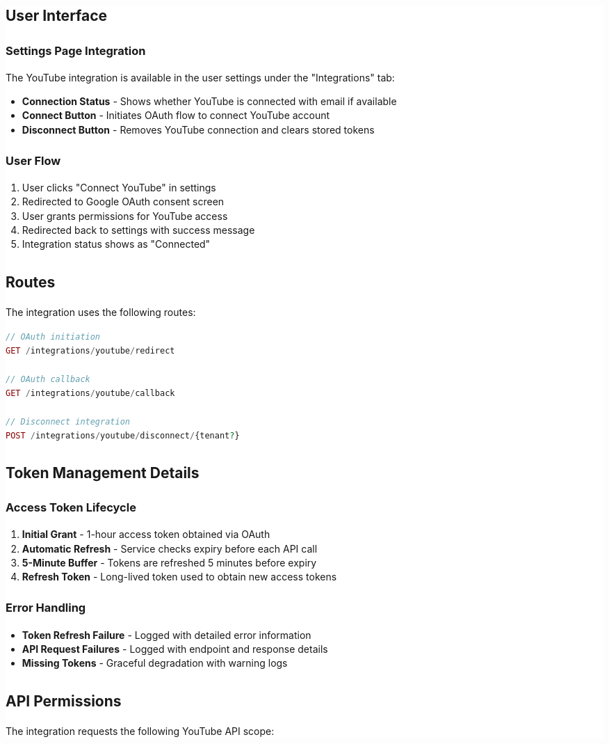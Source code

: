 ## User Interface

### Settings Page Integration

The YouTube integration is available in the user settings under the "Integrations" tab:

- **Connection Status** - Shows whether YouTube is connected with email if available
- **Connect Button** - Initiates OAuth flow to connect YouTube account
- **Disconnect Button** - Removes YouTube connection and clears stored tokens

### User Flow

1. User clicks "Connect YouTube" in settings
2. Redirected to Google OAuth consent screen
3. User grants permissions for YouTube access
4. Redirected back to settings with success message
5. Integration status shows as "Connected"

## Routes

The integration uses the following routes:

```php
// OAuth initiation
GET /integrations/youtube/redirect

// OAuth callback
GET /integrations/youtube/callback

// Disconnect integration
POST /integrations/youtube/disconnect/{tenant?}
```

## Token Management Details

### Access Token Lifecycle

1. **Initial Grant** - 1-hour access token obtained via OAuth
2. **Automatic Refresh** - Service checks expiry before each API call
3. **5-Minute Buffer** - Tokens are refreshed 5 minutes before expiry
4. **Refresh Token** - Long-lived token used to obtain new access tokens

### Error Handling

- **Token Refresh Failure** - Logged with detailed error information
- **API Request Failures** - Logged with endpoint and response details
- **Missing Tokens** - Graceful degradation with warning logs

## API Permissions

The integration requests the following YouTube API scope:

